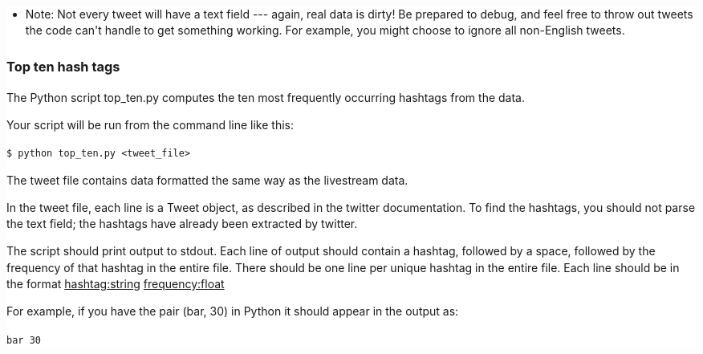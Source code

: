 
* Note: Not every tweet will have a text field --- again, real data is dirty! Be prepared to debug, and feel free to throw out tweets the code can't handle to get something working. For example, you might choose to ignore all non-English tweets.

### Top ten hash tags

The Python script top_ten.py computes the ten most frequently occurring hashtags from the data.

Your script will be run from the command line like this:

```
$ python top_ten.py <tweet_file>
```

The tweet file contains data formatted the same way as the livestream data.

In the tweet file, each line is a Tweet object, as described in the twitter documentation. To find the hashtags, you should not parse the text field; the hashtags have already been extracted by twitter.

The script should print output to stdout. Each line of output should contain a hashtag, followed by a space, followed by the frequency of that hashtag in the entire file. There should be one line per unique hashtag in the entire file. Each line should be in the format <hashtag:string> <frequency:float>

For example, if you have the pair (bar, 30) in Python it should appear in the output as:

```
bar 30
```
